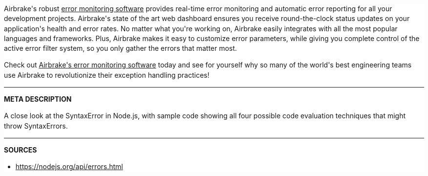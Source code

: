 Airbrake's robust <a class="js-cta-utm" href="https://airbrake.io/account/new?utm_source=blog&utm_medium=end-post&utm_campaign=airbrake-nodejs-error-handling">error monitoring software</a> provides real-time error monitoring and automatic error reporting for all your development projects.  Airbrake's state of the art web dashboard ensures you receive round-the-clock status updates on your application's health and error rates.  No matter what you're working on, Airbrake easily integrates with all the most popular languages and frameworks.  Plus, Airbrake makes it easy to customize error parameters, while giving you complete control of the active error filter system, so you only gather the errors that matter most.

Check out <a class="js-cta-utm" href="https://airbrake.io/account/new?utm_source=blog&utm_medium=end-post&utm_campaign=airbrake-nodejs-error-handling">Airbrake's error monitoring software</a> today and see for yourself why so many of the world's best engineering teams use Airbrake to revolutionize their exception handling practices!

---

__META DESCRIPTION__

A close look at the SyntaxError in Node.js, with sample code showing all four possible code evaluation techniques that might throw SyntaxErrors.

---

__SOURCES__

- https://nodejs.org/api/errors.html